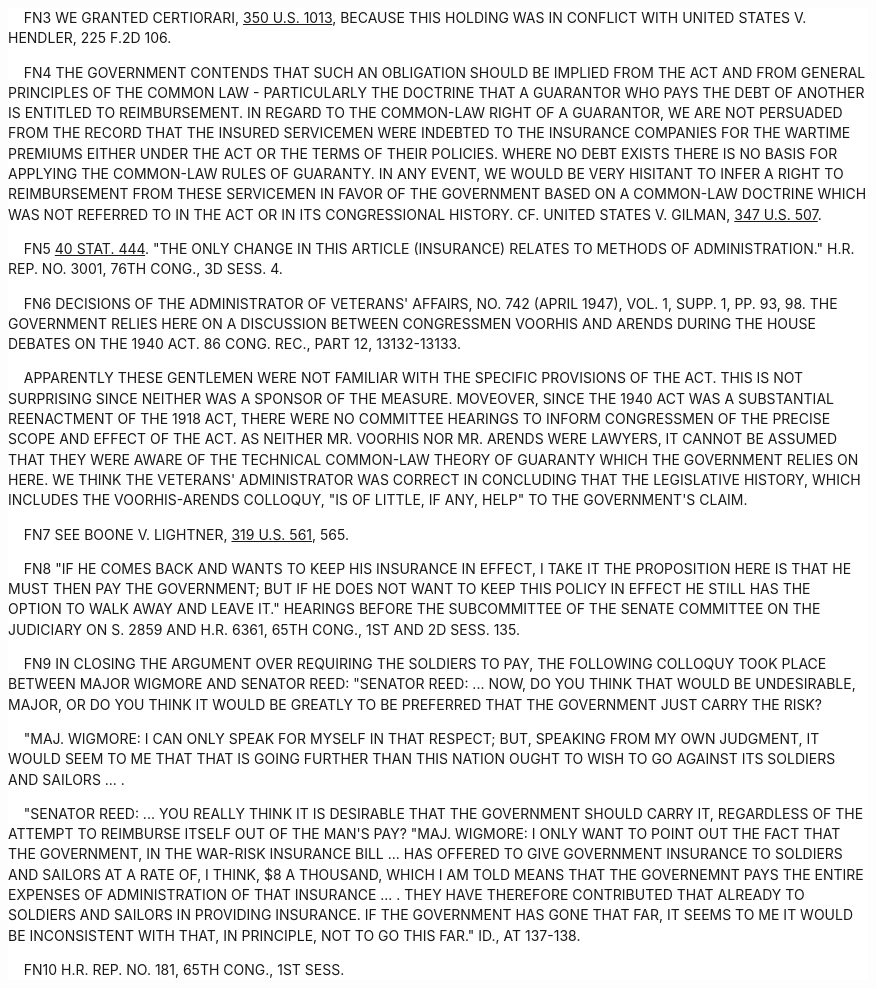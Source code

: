     FN3  WE GRANTED CERTIORARI, [350 U.S. 1013][/us/courts/scotus/usReporter/350/1013], BECAUSE THIS HOLDING WAS IN CONFLICT WITH UNITED STATES V. HENDLER, 225 F.2D 106.

    FN4  THE GOVERNMENT CONTENDS THAT SUCH AN OBLIGATION SHOULD BE IMPLIED FROM THE ACT AND FROM GENERAL PRINCIPLES OF THE COMMON LAW - PARTICULARLY THE DOCTRINE THAT A GUARANTOR WHO PAYS THE DEBT OF ANOTHER IS ENTITLED TO REIMBURSEMENT.  IN REGARD TO THE COMMON-LAW RIGHT OF A GUARANTOR, WE ARE NOT PERSUADED FROM THE RECORD THAT THE INSURED SERVICEMEN WERE INDEBTED TO THE INSURANCE COMPANIES FOR THE WARTIME PREMIUMS EITHER UNDER THE ACT OR THE TERMS OF THEIR POLICIES.  WHERE NO DEBT EXISTS THERE IS NO BASIS FOR APPLYING THE COMMON-LAW RULES OF GUARANTY.  IN ANY EVENT, WE WOULD BE VERY HISITANT TO INFER A RIGHT TO REIMBURSEMENT FROM THESE SERVICEMEN IN FAVOR OF THE GOVERNMENT BASED ON A COMMON-LAW DOCTRINE WHICH WAS NOT REFERRED TO IN THE ACT OR IN ITS CONGRESSIONAL HISTORY.  CF. UNITED STATES V. GILMAN, [347 U.S. 507][/us/courts/scotus/usReporter/347/507].

    FN5  [40 STAT. 444][/us/stat/40/444].  "THE ONLY CHANGE IN THIS ARTICLE (INSURANCE) RELATES TO METHODS OF ADMINISTRATION."  H.R. REP. NO. 3001, 76TH CONG., 3D SESS. 4.

    FN6  DECISIONS OF THE ADMINISTRATOR OF VETERANS' AFFAIRS, NO. 742 (APRIL 1947), VOL. 1, SUPP. 1, PP. 93, 98.  THE GOVERNMENT RELIES HERE ON A DISCUSSION BETWEEN CONGRESSMEN VOORHIS AND ARENDS DURING THE HOUSE DEBATES ON THE 1940 ACT.  86 CONG. REC., PART 12, 13132-13133.

    APPARENTLY THESE GENTLEMEN WERE NOT FAMILIAR WITH THE SPECIFIC PROVISIONS OF THE ACT.  THIS IS NOT SURPRISING SINCE NEITHER WAS A SPONSOR OF THE MEASURE.  MOVEOVER, SINCE THE 1940 ACT WAS A SUBSTANTIAL REENACTMENT OF THE 1918 ACT, THERE WERE NO COMMITTEE HEARINGS TO INFORM CONGRESSMEN OF THE PRECISE SCOPE AND EFFECT OF THE ACT.  AS NEITHER MR. VOORHIS NOR MR. ARENDS WERE LAWYERS, IT CANNOT BE ASSUMED THAT THEY WERE AWARE OF THE TECHNICAL COMMON-LAW THEORY OF GUARANTY WHICH THE GOVERNMENT RELIES ON HERE.  WE THINK THE VETERANS' ADMINISTRATOR WAS CORRECT IN CONCLUDING THAT THE LEGISLATIVE HISTORY, WHICH INCLUDES THE VOORHIS-ARENDS COLLOQUY, "IS OF LITTLE, IF ANY, HELP" TO THE GOVERNMENT'S CLAIM.

    FN7  SEE BOONE V. LIGHTNER, [319 U.S. 561][/us/courts/scotus/usReporter/319/561], 565.

    FN8  "IF HE COMES BACK AND WANTS TO KEEP HIS INSURANCE IN EFFECT, I TAKE IT THE PROPOSITION HERE IS THAT HE MUST THEN PAY THE GOVERNMENT; BUT IF HE DOES NOT WANT TO KEEP THIS POLICY IN EFFECT HE STILL HAS THE OPTION TO WALK AWAY AND LEAVE IT."  HEARINGS BEFORE THE SUBCOMMITTEE OF THE SENATE COMMITTEE ON THE JUDICIARY ON S. 2859 AND H.R. 6361, 65TH CONG., 1ST AND 2D SESS. 135.

    FN9  IN CLOSING THE ARGUMENT OVER REQUIRING THE SOLDIERS TO PAY, THE FOLLOWING COLLOQUY TOOK PLACE BETWEEN MAJOR WIGMORE AND SENATOR REED: "SENATOR REED:  ...  NOW, DO YOU THINK THAT WOULD BE UNDESIRABLE, MAJOR, OR DO YOU THINK IT WOULD BE GREATLY TO BE PREFERRED THAT THE GOVERNMENT JUST CARRY THE RISK?

    "MAJ. WIGMORE:  I CAN ONLY SPEAK FOR MYSELF IN THAT RESPECT; BUT, SPEAKING FROM MY OWN JUDGMENT, IT WOULD SEEM TO ME THAT THAT IS GOING FURTHER THAN THIS NATION OUGHT TO WISH TO GO AGAINST ITS SOLDIERS AND SAILORS  ...  .

    "SENATOR REED:  ...  YOU REALLY THINK IT IS DESIRABLE THAT THE GOVERNMENT SHOULD CARRY IT, REGARDLESS OF THE ATTEMPT TO REIMBURSE ITSELF OUT OF THE MAN'S PAY?    "MAJ. WIGMORE:  I ONLY WANT TO POINT OUT THE FACT THAT THE GOVERNMENT, IN THE WAR-RISK INSURANCE BILL  ... HAS OFFERED TO GIVE GOVERNMENT INSURANCE TO SOLDIERS AND SAILORS AT A RATE OF, I THINK, $8 A THOUSAND, WHICH I AM TOLD MEANS THAT THE GOVERNEMNT PAYS THE ENTIRE EXPENSES OF ADMINISTRATION OF THAT INSURANCE ...  .  THEY HAVE THEREFORE CONTRIBUTED THAT ALREADY TO SOLDIERS AND SAILORS IN PROVIDING INSURANCE.  IF THE GOVERNMENT HAS GONE THAT FAR, IT SEEMS TO ME IT WOULD BE INCONSISTENT WITH THAT, IN PRINCIPLE, NOT TO GO THIS FAR."  ID., AT 137-138.

    FN10  H.R. REP. NO. 181, 65TH CONG., 1ST SESS.


[/us/courts/scotus/usReporter/352/202]: https://publicdocs.github.io/go/links?ns=uslm-x&ref=%2Fus%2Fcourts%2Fscotus%2FusReporter%2F352%2F202
[/us/stat/54/1183]: https://publicdocs.github.io/go/links?ns=uslm&ref=%2Fus%2Fstat%2F54%2F1183
[/us/courts/scotus/usReporter/350/1013]: https://publicdocs.github.io/go/links?ns=uslm-x&ref=%2Fus%2Fcourts%2Fscotus%2FusReporter%2F350%2F1013
[/us/courts/scotus/usReporter/347/507]: https://publicdocs.github.io/go/links?ns=uslm-x&ref=%2Fus%2Fcourts%2Fscotus%2FusReporter%2F347%2F507
[/us/stat/40/444]: https://publicdocs.github.io/go/links?ns=uslm&ref=%2Fus%2Fstat%2F40%2F444
[/us/courts/scotus/usReporter/319/561]: https://publicdocs.github.io/go/links?ns=uslm-x&ref=%2Fus%2Fcourts%2Fscotus%2FusReporter%2F319%2F561
[/us/stat/56/775]: https://publicdocs.github.io/go/links?ns=uslm&ref=%2Fus%2Fstat%2F56%2F775
[/us/courts/scotus/usReporter/292/571]: https://publicdocs.github.io/go/links?ns=uslm-x&ref=%2Fus%2Fcourts%2Fscotus%2FusReporter%2F292%2F571